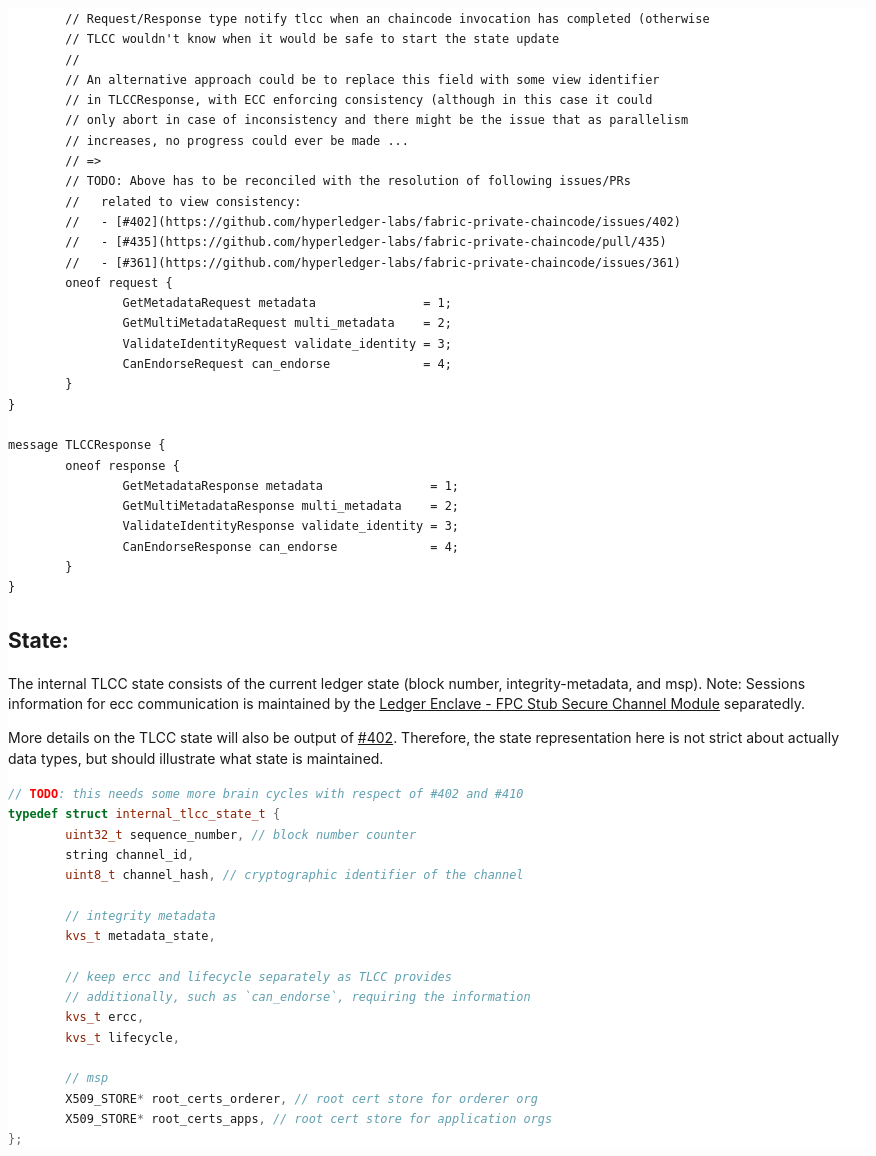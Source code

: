 ```
        // Request/Response type notify tlcc when an chaincode invocation has completed (otherwise
        // TLCC wouldn't know when it would be safe to start the state update
        //
		// An alternative approach could be to replace this field with some view identifier
		// in TLCCResponse, with ECC enforcing consistency (although in this case it could
		// only abort in case of inconsistency and there might be the issue that as parallelism
		// increases, no progress could ever be made ...
	    // =>
		// TODO: Above has to be reconciled with the resolution of following issues/PRs
		//   related to view consistency:
        //   - [#402](https://github.com/hyperledger-labs/fabric-private-chaincode/issues/402)
        //   - [#435](https://github.com/hyperledger-labs/fabric-private-chaincode/pull/435)
        //   - [#361](https://github.com/hyperledger-labs/fabric-private-chaincode/issues/361)
        oneof request {
                GetMetadataRequest metadata               = 1;
                GetMultiMetadataRequest multi_metadata    = 2;
                ValidateIdentityRequest validate_identity = 3;
                CanEndorseRequest can_endorse             = 4;
        }
}

message TLCCResponse {
        oneof response {
                GetMetadataResponse metadata               = 1;
                GetMultiMetadataResponse multi_metadata    = 2;
                ValidateIdentityResponse validate_identity = 3;
                CanEndorseResponse can_endorse             = 4;
        }
}

```



## State:
The internal TLCC state consists of the current ledger state (block number, integrity-metadata, and msp).
Note: Sessions information for ecc communication is maintained by the  [Ledger Enclave - FPC
Stub Secure Channel Module](interfaces.ecc-tlcc-channel.md) separatedly.

More details on the TLCC state will also be output of [#402](https://github.com/hyperledger-labs/fabric-private-chaincode/issues/402). Therefore, the state representation here is not strict about actually data types, but should illustrate what state is maintained.

```c++
// TODO: this needs some more brain cycles with respect of #402 and #410
typedef struct internal_tlcc_state_t {
        uint32_t sequence_number, // block number counter
        string channel_id,
        uint8_t channel_hash, // cryptographic identifier of the channel

        // integrity metadata
        kvs_t metadata_state,

        // keep ercc and lifecycle separately as TLCC provides
        // additionally, such as `can_endorse`, requiring the information
        kvs_t ercc,
        kvs_t lifecycle,

        // msp
        X509_STORE* root_certs_orderer, // root cert store for orderer org
        X509_STORE* root_certs_apps, // root cert store for application orgs
};
```
